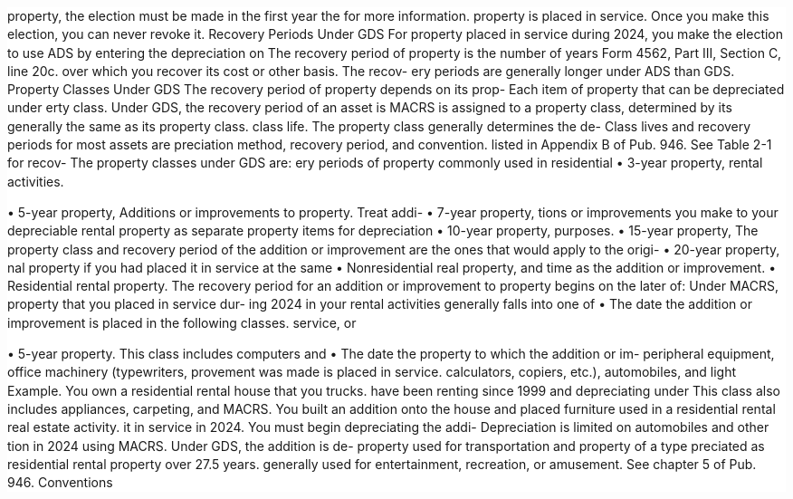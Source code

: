 property, the election must be made in the first year the          for more information.
property is placed in service. Once you make this election,
you can never revoke it.
                                                                   Recovery Periods Under GDS
   For property placed in service during 2024, you make
the election to use ADS by entering the depreciation on            The recovery period of property is the number of years
Form 4562, Part III, Section C, line 20c.                          over which you recover its cost or other basis. The recov-
                                                                   ery periods are generally longer under ADS than GDS.
Property Classes Under GDS                                            The recovery period of property depends on its prop-
Each item of property that can be depreciated under                erty class. Under GDS, the recovery period of an asset is
MACRS is assigned to a property class, determined by its           generally the same as its property class.
class life. The property class generally determines the de-            Class lives and recovery periods for most assets are
preciation method, recovery period, and convention.                listed in Appendix B of Pub. 946. See Table 2-1 for recov-
  The property classes under GDS are:                              ery periods of property commonly used in residential
 • 3-year property,                                                rental activities.

 • 5-year property,                                                Additions or improvements to property. Treat addi-
 • 7-year property,                                                tions or improvements you make to your depreciable
                                                                   rental property as separate property items for depreciation
 • 10-year property,                                               purposes.
 • 15-year property,                                                  The property class and recovery period of the addition
                                                                   or improvement are the ones that would apply to the origi-
 • 20-year property,                                               nal property if you had placed it in service at the same
 • Nonresidential real property, and                               time as the addition or improvement.
 • Residential rental property.                                       The recovery period for an addition or improvement to
                                                                   property begins on the later of:
   Under MACRS, property that you placed in service dur-
ing 2024 in your rental activities generally falls into one of      • The date the addition or improvement is placed in
the following classes.                                                 service, or

 • 5-year property. This class includes computers and               • The date the property to which the addition or im-
    peripheral equipment, office machinery (typewriters,               provement was made is placed in service.
    calculators, copiers, etc.), automobiles, and light
                                                                       Example. You own a residential rental house that you
    trucks.
                                                                   have been renting since 1999 and depreciating under
        This class also includes appliances, carpeting, and
                                                                   MACRS. You built an addition onto the house and placed
    furniture used in a residential rental real estate activity.
                                                                   it in service in 2024. You must begin depreciating the addi-
        Depreciation is limited on automobiles and other
                                                                   tion in 2024 using MACRS. Under GDS, the addition is de-
    property used for transportation and property of a type
                                                                   preciated as residential rental property over 27.5 years.
    generally used for entertainment, recreation, or
    amusement. See chapter 5 of Pub. 946.
                                                                   Conventions